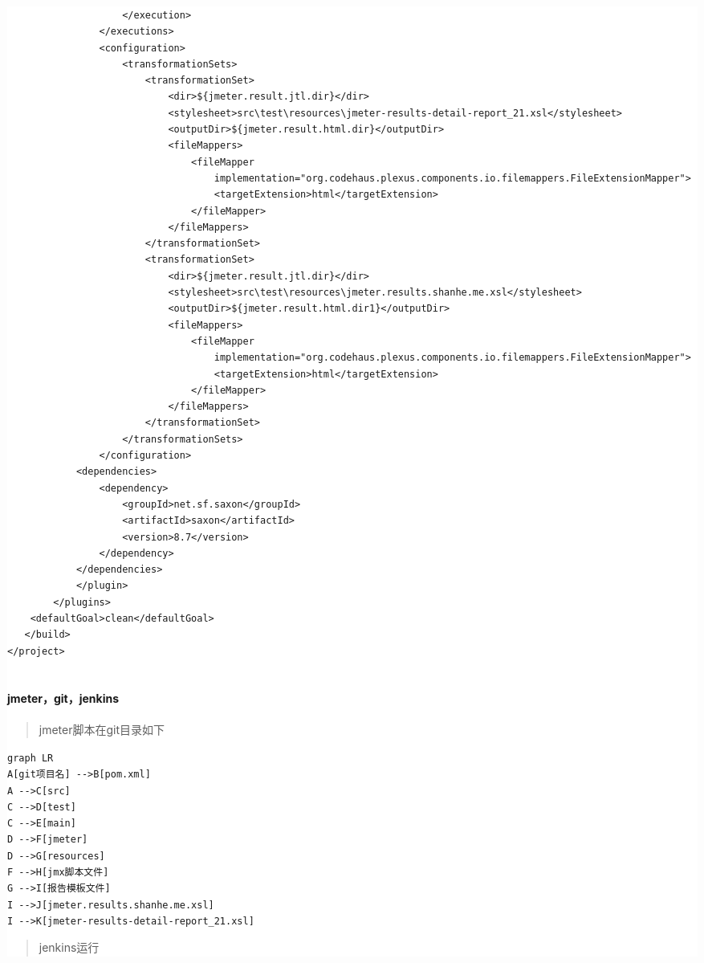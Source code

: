 ```
                    </execution>
                </executions>
                <configuration>
                    <transformationSets>
                        <transformationSet>
                            <dir>${jmeter.result.jtl.dir}</dir>
                            <stylesheet>src\test\resources\jmeter-results-detail-report_21.xsl</stylesheet>
                            <outputDir>${jmeter.result.html.dir}</outputDir>
                            <fileMappers>
                                <fileMapper
                                    implementation="org.codehaus.plexus.components.io.filemappers.FileExtensionMapper">
                                    <targetExtension>html</targetExtension>
                                </fileMapper>
                            </fileMappers>
                        </transformationSet>
                        <transformationSet>
                            <dir>${jmeter.result.jtl.dir}</dir>
                            <stylesheet>src\test\resources\jmeter.results.shanhe.me.xsl</stylesheet>
                            <outputDir>${jmeter.result.html.dir1}</outputDir>
                            <fileMappers>
                                <fileMapper
                                    implementation="org.codehaus.plexus.components.io.filemappers.FileExtensionMapper">
                                    <targetExtension>html</targetExtension>
                                </fileMapper>
                            </fileMappers>
                        </transformationSet>
                    </transformationSets>
                </configuration>
			<dependencies>
				<dependency>
					<groupId>net.sf.saxon</groupId>
					<artifactId>saxon</artifactId>
					<version>8.7</version>
				</dependency>
			</dependencies>
            </plugin>
		</plugins>
	<defaultGoal>clean</defaultGoal>
   </build>
</project>


```
#### jmeter，git，jenkins
>jmeter脚本在git目录如下
```
graph LR
A[git项目名] -->B[pom.xml]
A -->C[src]
C -->D[test]
C -->E[main]
D -->F[jmeter]
D -->G[resources]
F -->H[jmx脚本文件]
G -->I[报告模板文件]
I -->J[jmeter.results.shanhe.me.xsl]
I -->K[jmeter-results-detail-report_21.xsl]
```
>jenkins运行